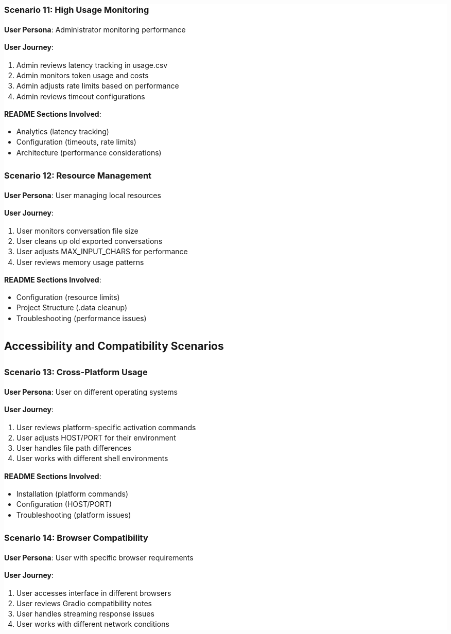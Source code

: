 ### Scenario 11: High Usage Monitoring
**User Persona**: Administrator monitoring performance

**User Journey**:
1. Admin reviews latency tracking in usage.csv
2. Admin monitors token usage and costs
3. Admin adjusts rate limits based on performance
4. Admin reviews timeout configurations

**README Sections Involved**:
- Analytics (latency tracking)
- Configuration (timeouts, rate limits)
- Architecture (performance considerations)

### Scenario 12: Resource Management
**User Persona**: User managing local resources

**User Journey**:
1. User monitors conversation file size
2. User cleans up old exported conversations
3. User adjusts MAX_INPUT_CHARS for performance
4. User reviews memory usage patterns

**README Sections Involved**:
- Configuration (resource limits)
- Project Structure (.data cleanup)
- Troubleshooting (performance issues)

## Accessibility and Compatibility Scenarios

### Scenario 13: Cross-Platform Usage
**User Persona**: User on different operating systems

**User Journey**:
1. User reviews platform-specific activation commands
2. User adjusts HOST/PORT for their environment
3. User handles file path differences
4. User works with different shell environments

**README Sections Involved**:
- Installation (platform commands)
- Configuration (HOST/PORT)
- Troubleshooting (platform issues)

### Scenario 14: Browser Compatibility
**User Persona**: User with specific browser requirements

**User Journey**:
1. User accesses interface in different browsers
2. User reviews Gradio compatibility notes
3. User handles streaming response issues
4. User works with different network conditions
